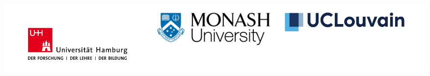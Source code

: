 <img src="logos/unihh.jpg" width="300pt" align="top"> &nbsp;
<img src="logos/monash_university_logo.png" width="230pt" align="top"> &nbsp;
<img src="logos/logo_UCLouvain.jpeg" width="280pt" align="top">
